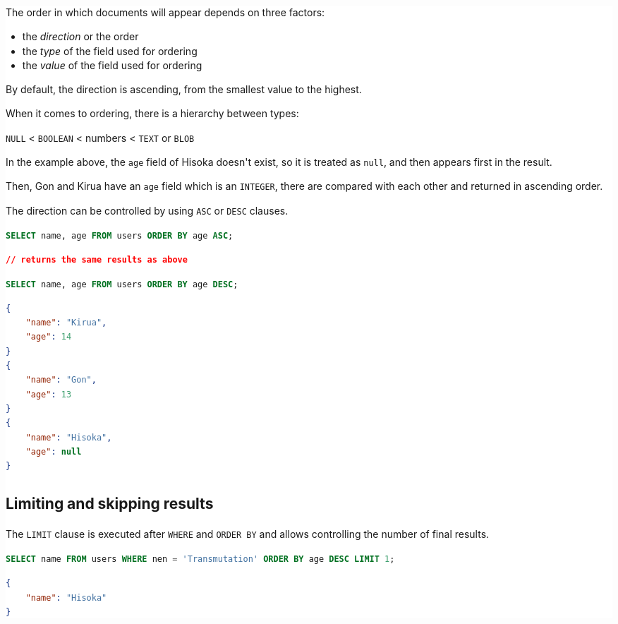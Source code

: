 The order in which documents will appear depends on three factors:

- the *direction* or the order
- the *type* of the field used for ordering
- the *value* of the field used for ordering

By default, the direction is ascending, from the smallest value to the highest.

When it comes to ordering, there is a hierarchy between types:

`NULL` < `BOOLEAN` < numbers < `TEXT` or `BLOB`

In the example above, the `age` field of Hisoka doesn't exist, so it is treated as `null`, and then appears first in the result.

Then, Gon and Kirua have an `age` field which is an `INTEGER`, there are compared with each other and returned in ascending order.

The direction can be controlled by using `ASC` or `DESC` clauses.

```sql
SELECT name, age FROM users ORDER BY age ASC;
```

```json
// returns the same results as above
```

```sql
SELECT name, age FROM users ORDER BY age DESC;
```

```json
{
    "name": "Kirua",
    "age": 14
}
{
    "name": "Gon",
    "age": 13
}
{
    "name": "Hisoka",
    "age": null
}
```

## Limiting and skipping results

The `LIMIT` clause is executed after `WHERE` and `ORDER BY` and allows controlling the number of final results.

```sql
SELECT name FROM users WHERE nen = 'Transmutation' ORDER BY age DESC LIMIT 1;
```

```json
{
    "name": "Hisoka"
}
```
